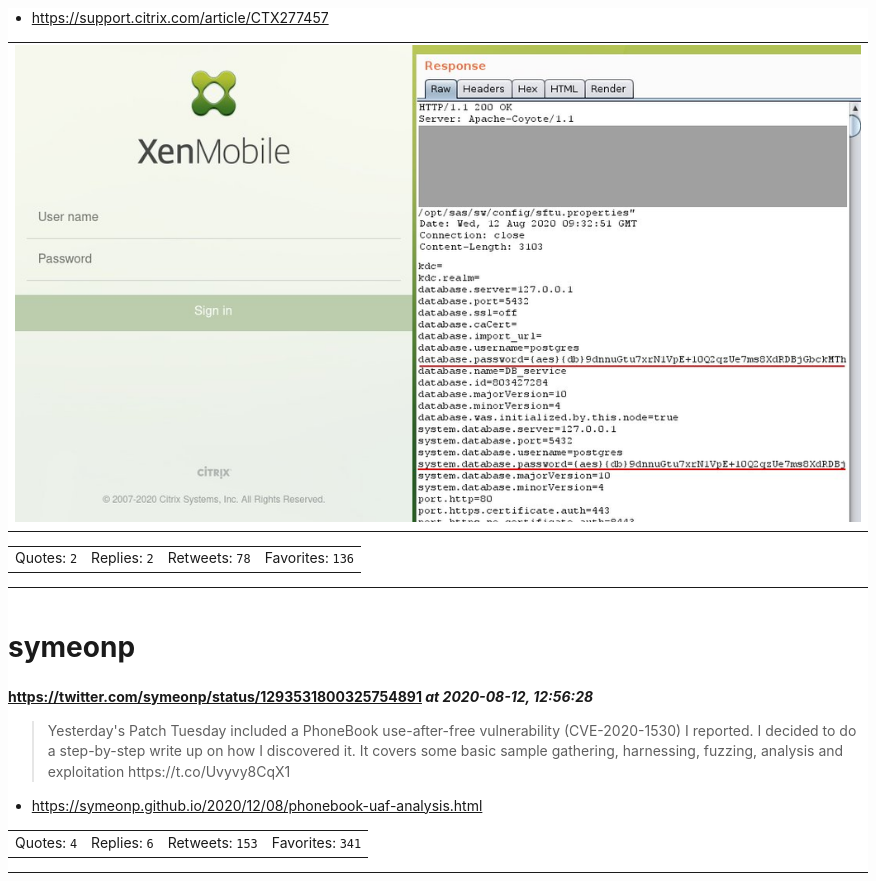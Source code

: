 * https://support.citrix.com/article/CTX277457

<table><tr>
<td><img src="pictures/e073ac07b030dd581b3736dacbbfaa6390652927966f67c9eb86caff2554b94b.jpg" alt="e073ac07b030dd581b3736dacbbfaa6390652927966f67c9eb86caff2554b94b.jpg"></td>
</table></tr>
<table><tr>
<td>Quotes: <code>2</code></td>
<td>Replies: <code>2</code></td>
<td>Retweets: <code>78</code></td>
<td>Favorites: <code>136</code></td>
</tr></table>

---

# symeonp
**https://twitter.com/symeonp/status/1293531800325754891 _at 2020-08-12, 12:56:28_**
<blockquote>
Yesterday's Patch Tuesday included a PhoneBook use-after-free vulnerability (CVE-2020-1530) I reported. I decided to do a step-by-step write up on how I discovered it. It covers some basic sample gathering, harnessing, fuzzing, analysis and exploitation https://t.co/Uvyvy8CqX1
</blockquote>

* https://symeonp.github.io/2020/12/08/phonebook-uaf-analysis.html

<table><tr>
<td>Quotes: <code>4</code></td>
<td>Replies: <code>6</code></td>
<td>Retweets: <code>153</code></td>
<td>Favorites: <code>341</code></td>
</tr></table>

---